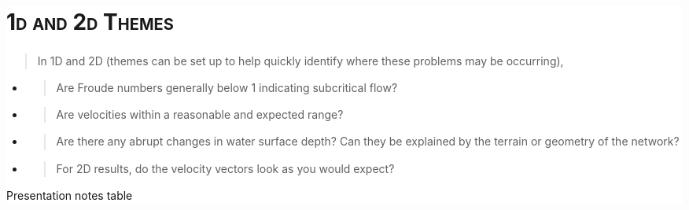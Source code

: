 <tr class="even">
<td><h1 id="d-and-2d-themes"><span class="smallcaps">1d and 2d Themes</span></h1></td>
<td><blockquote>
<p>In 1D and 2D (themes can be set up to help quickly identify where these problems may be occurring), </p>
</blockquote>
<ul>
<li><blockquote>
<p>Are Froude numbers generally below 1 indicating subcritical flow? </p>
</blockquote></li>
<li><blockquote>
<p>Are velocities within a reasonable and expected range? </p>
</blockquote></li>
<li><blockquote>
<p>Are there any abrupt changes in water surface depth? Can they be explained by the terrain or geometry of the network? </p>
</blockquote></li>
</ul>
<ul>
<li><blockquote>
<p>For 2D results, do the velocity vectors look as you would expect? </p>
</blockquote></li>
</ul></td>
</tr>
</tbody>
</table>

Presentation notes table
